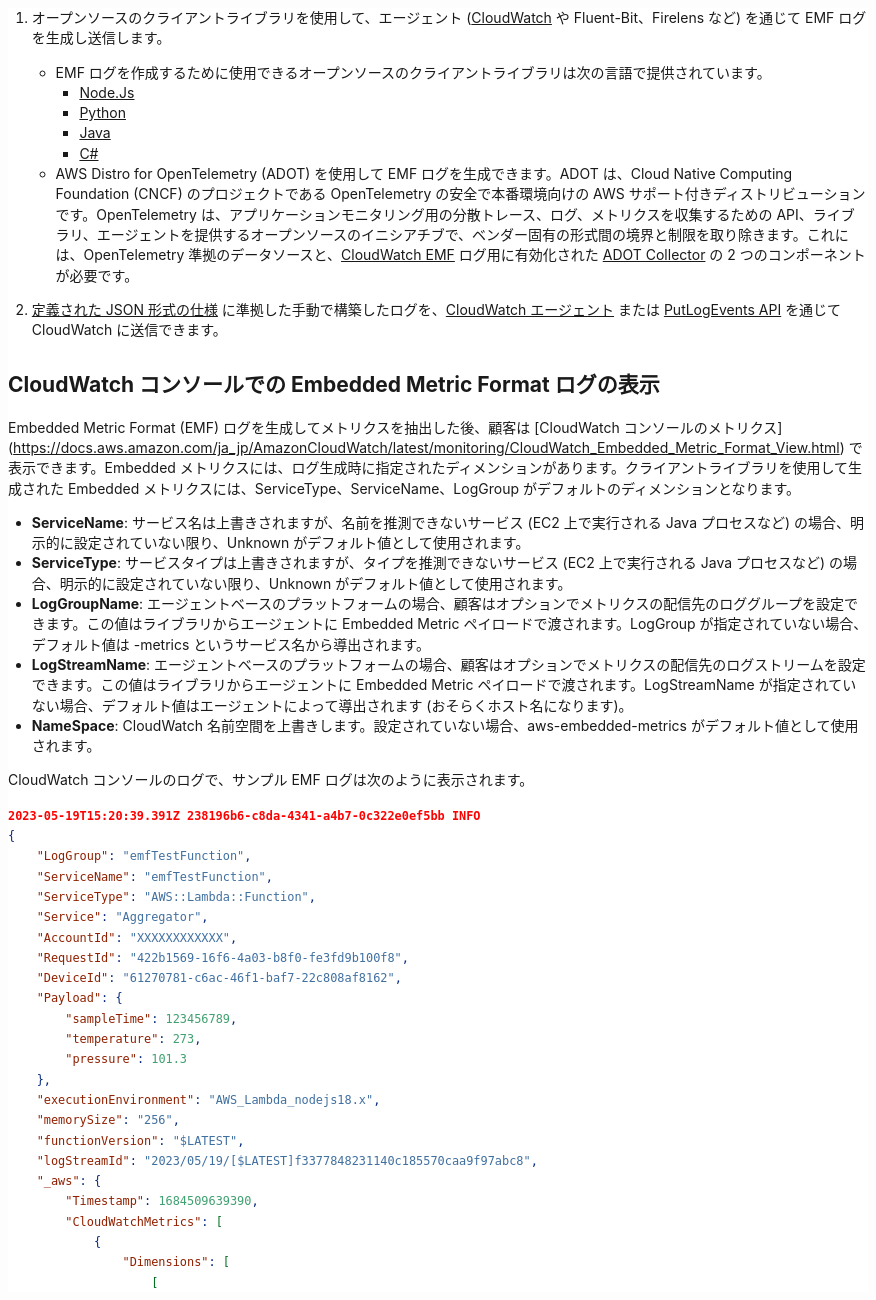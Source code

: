 1. オープンソースのクライアントライブラリを使用して、エージェント ([CloudWatch](https://docs.aws.amazon.com/ja_jp/AmazonCloudWatch/latest/monitoring/CloudWatch_Embedded_Metric_Format_Generation_CloudWatch_Agent.html) や Fluent-Bit、Firelens など) を通じて EMF ログを生成し送信します。

   - EMF ログを作成するために使用できるオープンソースのクライアントライブラリは次の言語で提供されています。
     - [Node.Js](https://github.com/awslabs/aws-embedded-metrics-node)
     - [Python](https://github.com/awslabs/aws-embedded-metrics-python)
     - [Java](https://github.com/awslabs/aws-embedded-metrics-java)
     - [C#](https://github.com/awslabs/aws-embedded-metrics-dotnet)
   - AWS Distro for OpenTelemetry (ADOT) を使用して EMF ログを生成できます。ADOT は、Cloud Native Computing Foundation (CNCF) のプロジェクトである OpenTelemetry の安全で本番環境向けの AWS サポート付きディストリビューションです。OpenTelemetry は、アプリケーションモニタリング用の分散トレース、ログ、メトリクスを収集するための API、ライブラリ、エージェントを提供するオープンソースのイニシアチブで、ベンダー固有の形式間の境界と制限を取り除きます。これには、OpenTelemetry 準拠のデータソースと、[CloudWatch EMF](https://aws-otel.github.io/docs/getting-started/cloudwatch-metrics#cloudwatch-emf-exporter-awsemf) ログ用に有効化された [ADOT Collector](https://github.com/open-telemetry/opentelemetry-collector-contrib/tree/main/exporter/awsemfexporter) の 2 つのコンポーネントが必要です。

2. [定義された JSON 形式の仕様](https://docs.aws.amazon.com/ja_jp/AmazonCloudWatch/latest/monitoring/CloudWatch_Embedded_Metric_Format_Specification.html) に準拠した手動で構築したログを、[CloudWatch エージェント](https://docs.aws.amazon.com/ja_jp/AmazonCloudWatch/latest/monitoring/CloudWatch_Embedded_Metric_Format_Generation_CloudWatch_Agent.html) または [PutLogEvents API](https://docs.aws.amazon.com/ja_jp/AmazonCloudWatch/latest/monitoring/CloudWatch_Embedded_Metric_Format_Generation_PutLogEvents.html) を通じて CloudWatch に送信できます。

## CloudWatch コンソールでの Embedded Metric Format ログの表示

Embedded Metric Format (EMF) ログを生成してメトリクスを抽出した後、顧客は [CloudWatch コンソールのメトリクス] (https://docs.aws.amazon.com/ja_jp/AmazonCloudWatch/latest/monitoring/CloudWatch_Embedded_Metric_Format_View.html) で表示できます。Embedded メトリクスには、ログ生成時に指定されたディメンションがあります。クライアントライブラリを使用して生成された Embedded メトリクスには、ServiceType、ServiceName、LogGroup がデフォルトのディメンションとなります。

- **ServiceName**: サービス名は上書きされますが、名前を推測できないサービス (EC2 上で実行される Java プロセスなど) の場合、明示的に設定されていない限り、Unknown がデフォルト値として使用されます。
- **ServiceType**: サービスタイプは上書きされますが、タイプを推測できないサービス (EC2 上で実行される Java プロセスなど) の場合、明示的に設定されていない限り、Unknown がデフォルト値として使用されます。
- **LogGroupName**: エージェントベースのプラットフォームの場合、顧客はオプションでメトリクスの配信先のロググループを設定できます。この値はライブラリからエージェントに Embedded Metric ペイロードで渡されます。LogGroup が指定されていない場合、デフォルト値は -metrics というサービス名から導出されます。
- **LogStreamName**: エージェントベースのプラットフォームの場合、顧客はオプションでメトリクスの配信先のログストリームを設定できます。この値はライブラリからエージェントに Embedded Metric ペイロードで渡されます。LogStreamName が指定されていない場合、デフォルト値はエージェントによって導出されます (おそらくホスト名になります)。
- **NameSpace**: CloudWatch 名前空間を上書きします。設定されていない場合、aws-embedded-metrics がデフォルト値として使用されます。

CloudWatch コンソールのログで、サンプル EMF ログは次のように表示されます。

```json
2023-05-19T15:20:39.391Z 238196b6-c8da-4341-a4b7-0c322e0ef5bb INFO
{
    "LogGroup": "emfTestFunction",
    "ServiceName": "emfTestFunction",
    "ServiceType": "AWS::Lambda::Function",
    "Service": "Aggregator",
    "AccountId": "XXXXXXXXXXXX",
    "RequestId": "422b1569-16f6-4a03-b8f0-fe3fd9b100f8",
    "DeviceId": "61270781-c6ac-46f1-baf7-22c808af8162",
    "Payload": {
        "sampleTime": 123456789,
        "temperature": 273,
        "pressure": 101.3
    },
    "executionEnvironment": "AWS_Lambda_nodejs18.x",
    "memorySize": "256",
    "functionVersion": "$LATEST",
    "logStreamId": "2023/05/19/[$LATEST]f3377848231140c185570caa9f97abc8",
    "_aws": {
        "Timestamp": 1684509639390,
        "CloudWatchMetrics": [
            {
                "Dimensions": [
                    [
```